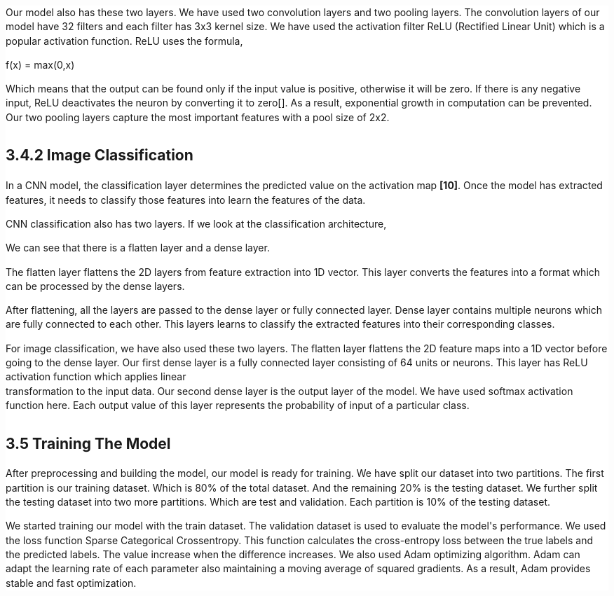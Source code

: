 Our model also has these two layers. We have used two convolution layers
and two pooling layers. The convolution layers of our model have 32
filters and each filter has 3x3 kernel size. We have used the activation
filter ReLU (Rectified Linear Unit) which is a popular activation
function. ReLU uses the formula,

f(x) = max(0,x)

Which means that the output can be found only if the input value is
positive, otherwise it will be zero. If there is any negative input,
ReLU deactivates the neuron by converting it to zero\[\]. As a result,
exponential growth in computation can be prevented. Our two pooling
layers capture the most important features with a pool size of 2x2.

<h2>3.4.2 Image Classification</h2>

In a CNN model, the classification layer determines the predicted value
on the activation map **\[10\]**. Once the model has extracted features,
it needs to classify those features into learn the features of the data.

CNN classification also has two layers. If we look at the classification
architecture,


We can see that there is a flatten layer and a dense layer.

The flatten layer flattens the 2D layers from feature extraction into 1D
vector. This layer converts the features into a format which can be
processed by the dense layers.

After flattening, all the layers are passed to the dense layer or fully
connected layer. Dense layer contains multiple neurons which are fully
connected to each other. This layers learns to classify the extracted
features into their corresponding classes.

For image classification, we have also used these two layers. The
flatten layer flattens the 2D feature maps into a 1D vector before going
to the dense layer. Our first dense layer is a fully connected layer
consisting of 64 units or neurons. This layer has ReLU activation
function which applies linear\
transformation to the input data. Our second dense layer is the output
layer of the model. We have used softmax activation function here. Each
output value of this layer represents the probability of input of a
particular class.


<h2>3.5 Training The Model</h2>

After preprocessing and building the model, our model is ready for
training. We have split our dataset into two partitions. The first
partition is our training dataset. Which is 80% of the total dataset.
And the remaining 20% is the testing dataset. We further split the
testing dataset into two more partitions. Which are test and validation.
Each partition is 10% of the testing dataset.

We started training our model with the train dataset. The validation
dataset is used to evaluate the model's performance. We used the loss
function Sparse Categorical Crossentropy. This function calculates the
cross-entropy loss between the true labels and the predicted labels. The
value increase when the difference increases. We also used Adam
optimizing algorithm. Adam can adapt the learning rate of each parameter
also maintaining a moving average of squared gradients. As a result,
Adam provides stable and fast optimization.
